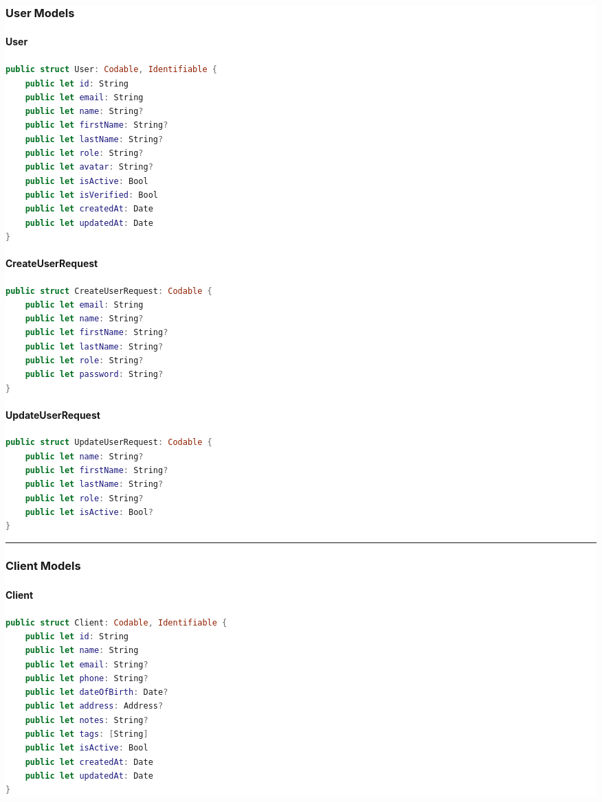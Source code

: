 
### User Models

#### User
```swift
public struct User: Codable, Identifiable {
    public let id: String
    public let email: String
    public let name: String?
    public let firstName: String?
    public let lastName: String?
    public let role: String?
    public let avatar: String?
    public let isActive: Bool
    public let isVerified: Bool
    public let createdAt: Date
    public let updatedAt: Date
}
```

#### CreateUserRequest
```swift
public struct CreateUserRequest: Codable {
    public let email: String
    public let name: String?
    public let firstName: String?
    public let lastName: String?
    public let role: String?
    public let password: String?
}
```

#### UpdateUserRequest
```swift
public struct UpdateUserRequest: Codable {
    public let name: String?
    public let firstName: String?
    public let lastName: String?
    public let role: String?
    public let isActive: Bool?
}
```

---

### Client Models

#### Client
```swift
public struct Client: Codable, Identifiable {
    public let id: String
    public let name: String
    public let email: String?
    public let phone: String?
    public let dateOfBirth: Date?
    public let address: Address?
    public let notes: String?
    public let tags: [String]
    public let isActive: Bool
    public let createdAt: Date
    public let updatedAt: Date
}
```
